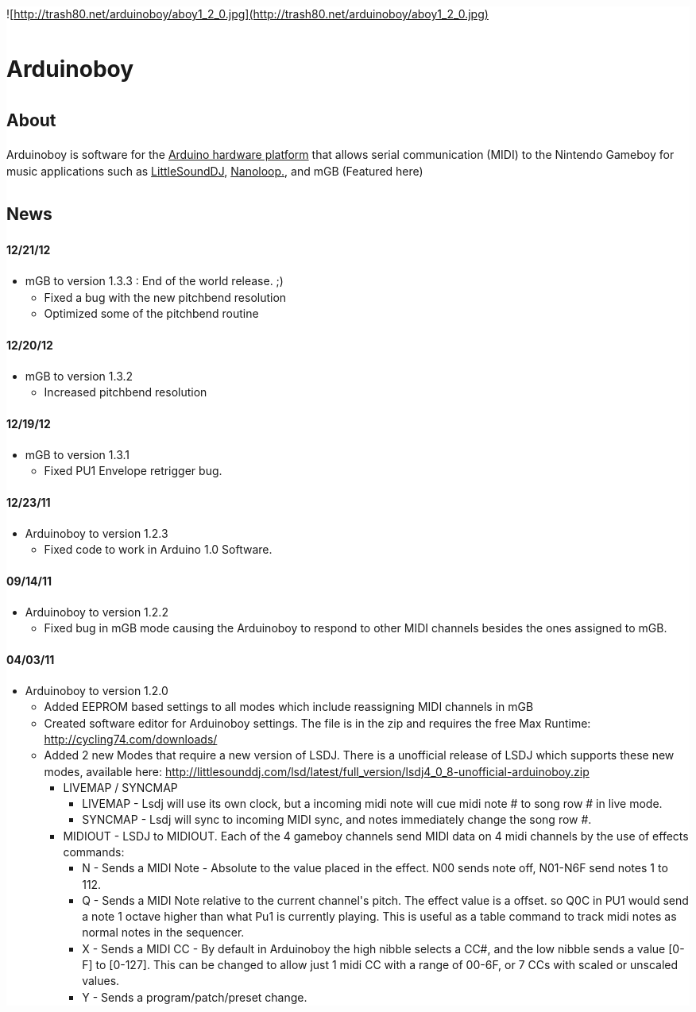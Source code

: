 ![http://trash80.net/arduinoboy/aboy1_2_0.jpg](http://trash80.net/arduinoboy/aboy1_2_0.jpg)

# Arduinoboy #
## About ##
Arduinoboy is software for the [Arduino hardware platform](http://arduino.cc) that allows serial communication (MIDI) to the Nintendo Gameboy for music applications such as [LittleSoundDJ](http://littlesounddj.com), [Nanoloop.](http://www.nanoloop.com/), and mGB (Featured here)

## News ##
#### 12/21/12 ####
  * mGB to version 1.3.3 : End of the world release. ;)
    * Fixed a bug with the new pitchbend resolution
    * Optimized some of the pitchbend routine
#### 12/20/12 ####
  * mGB to version 1.3.2
    * Increased pitchbend resolution
#### 12/19/12 ####
  * mGB to version 1.3.1
    * Fixed PU1 Envelope retrigger bug.
#### 12/23/11 ####
  * Arduinoboy to version 1.2.3
    * Fixed code to work in Arduino 1.0 Software.
#### 09/14/11 ####
  * Arduinoboy to version 1.2.2
    * Fixed bug in mGB mode causing the Arduinoboy to respond to other MIDI channels besides the ones assigned to mGB.
#### 04/03/11 ####
  * Arduinoboy to version 1.2.0
    * Added EEPROM based settings to all modes which include reassigning MIDI channels in mGB
    * Created software editor for Arduinoboy settings. The file is in the zip and requires the free Max Runtime: http://cycling74.com/downloads/
    * Added 2 new Modes that require a new version of LSDJ. There is a unofficial release of LSDJ which supports these new modes, available here: http://littlesounddj.com/lsd/latest/full_version/lsdj4_0_8-unofficial-arduinoboy.zip
      * LIVEMAP / SYNCMAP
        * LIVEMAP - Lsdj will use its own clock, but a incoming midi note will cue midi note # to song row # in live mode.
        * SYNCMAP - Lsdj will sync to incoming MIDI sync, and notes immediately change the song row #.
      * MIDIOUT - LSDJ to MIDIOUT. Each of the 4 gameboy channels send MIDI data on 4 midi channels by the use of effects commands:
        * N - Sends a MIDI Note - Absolute to the value placed in the effect. N00 sends note off, N01-N6F send notes 1 to 112.
        * Q - Sends a MIDI Note relative to the current channel's pitch. The effect value is a offset. so Q0C in PU1 would send a note 1 octave higher than what Pu1 is currently playing. This is useful as a table command to track midi notes as normal notes in the sequencer.
        * X - Sends a MIDI CC - By default in Arduinoboy the high nibble selects a CC#, and the low nibble sends a value [0-F] to [0-127]. This can be changed to allow just 1 midi CC with a range of 00-6F, or 7 CCs with scaled or unscaled values.
        * Y - Sends a program/patch/preset change.
